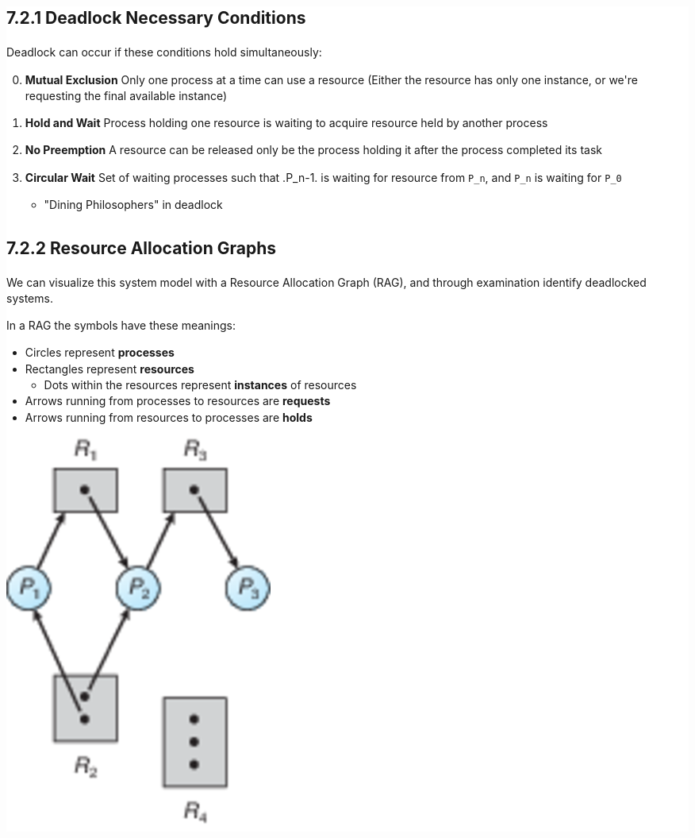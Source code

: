 ## 7.2.1 Deadlock Necessary Conditions

Deadlock can occur if these conditions hold simultaneously:

0. **Mutual Exclusion**
   Only one process at a time can use a resource
   (Either the resource has only one instance, or we're requesting the final
   available instance)

1. **Hold and Wait**
   Process holding one resource is waiting to acquire resource held by another process

2. **No Preemption**
   A resource can be released only be the process holding it after the process completed its task

3. **Circular Wait**
   Set of waiting processes such that .P_n-1. is waiting for resource from `P_n`,
   and `P_n` is waiting for `P_0`

   + "Dining Philosophers" in deadlock


## 7.2.2 Resource Allocation Graphs

We can visualize this system model with a Resource Allocation Graph (RAG), and
through examination identify deadlocked systems.

In a RAG the symbols have these meanings:

* Circles represent **processes**
* Rectangles represent **resources**
    + Dots within the resources represent **instances** of resources
* Arrows running from processes to resources are **requests**
* Arrows running from resources to processes are **holds**


![Resource Allocation Graph](resource_allocation_graph.png)
